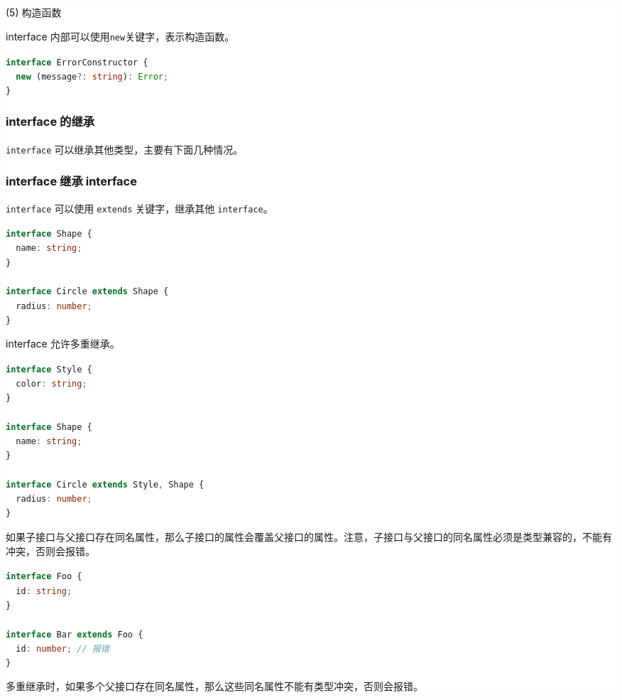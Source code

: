 (5) 构造函数

interface 内部可以使用`new`关键字，表示构造函数。

```ts
interface ErrorConstructor {
  new (message?: string): Error;
}
```

### interface 的继承

`interface` 可以继承其他类型，主要有下面几种情况。

### interface 继承 interface

`interface` 可以使用 `extends` 关键字，继承其他 `interface`。

```ts
interface Shape {
  name: string;
}

interface Circle extends Shape {
  radius: number;
}
```

interface 允许多重继承。

```ts
interface Style {
  color: string;
}

interface Shape {
  name: string;
}

interface Circle extends Style, Shape {
  radius: number;
}
```

如果子接口与父接口存在同名属性，那么子接口的属性会覆盖父接口的属性。注意，子接口与父接口的同名属性必须是类型兼容的，不能有冲突，否则会报错。

```ts
interface Foo {
  id: string;
}

interface Bar extends Foo {
  id: number; // 报错
}
```

多重继承时，如果多个父接口存在同名属性，那么这些同名属性不能有类型冲突，否则会报错。
